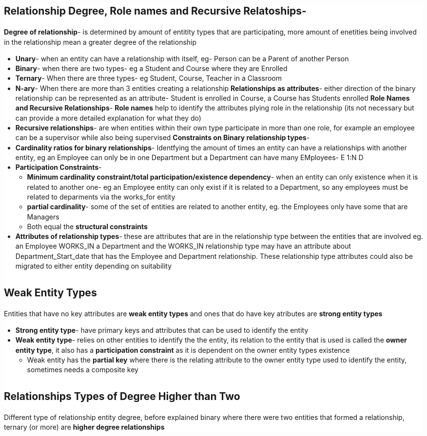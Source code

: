 ## Relationship Degree, Role names and Recursive Relatoships-

**Degree of relationship**- is determined by amount of entitity types that are participating, more amount of enetities being involved in the relationship mean a greater degree of the relationship

-   **Unary**- when an entity can have a relationship with itself, eg- Person can be a Parent of another Person
-   **Binary**- when there are two types- eg a Student and Course where they are Enrolled
-   **Ternary**- When there are three types- eg Student, Course, Teacher in a Classroom
-   **N-ary**- When there are more than 3 entities creating a relationship
    **Relationships as attributes**- either direction of the binary relationship can be represented as an attribute- Student is enrolled in Course, a Course has Students enrolled
    **Role Names and Recursive Relationships**- **Role names** help to identify the attributes plying role in the relationship (its not necessary but can provide a more detailed explanation for what they do)
-   **Recursive relationships**- are when entities within their own type participate in more than one role, for example an employee can be a supervisor while also being supervised
    **Constraints on Binary relationship types**-
-   **Cardinality ratios for binary relationships**- Identfying the amount of times an entity can have a relationships with another entity, eg an Employee can only be in one Department but a Department can have many EMployees- E 1:N D
-   **Participation Constraints**-
    -   **Minimum cardinality constraint/total participation/existence dependency**- when an entity can only existence when it is related to another one- eg an Employee entity can only exist if it is related to a Department, so any employees must be related to deparments via the works_for entity
    -   **partial cardinality**- some of the set of entities are related to another entity, eg. the Employees only have some that are Managers
    -   Both equal the **structural constraints**
-   **Attributes of relationship types**- these are attributes that are in the relationship type between the entities that are involved eg. an Employee WORKS_IN a Department and the WORKS_IN relationship type may have an attribute about Department_Start_date that has the Employee and Department relationship. These relationship type attributes could also be migrated to either entity depending on suitability

## Weak Entity Types

Entities that have no key attributes are **weak entity types** and ones that do have key atributes are **strong entity types**

-   **Strong entity type**- have primary keys and attributes that can be used to identify the entity
-   **Weak entity type**- relies on other entities to identify the the entity, its relation to the entity that is used is called the **owner entity type**, it also has a **participation constraint** as it is dependent on the owner entity types existence
    -   Weak entity has the **partial key** where there is the relating attribute to the owner entity type used to identify the entity, sometimes needs a composite key

## Relationships Types of Degree Higher than Two

Different type of relationship entity degree, before explained binary where there were two entities that formed a relationship, ternary (or more) are **higher degree relationships**
